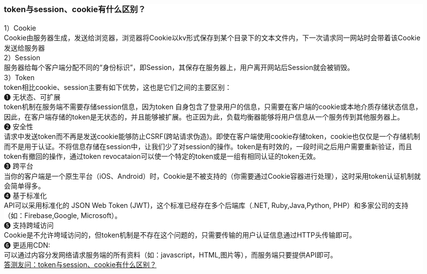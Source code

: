 ###  token与session、cookie有什么区别？
1）Cookie<br />Cookie由服务器生成，发送给浏览器，浏览器将Cookie以kv形式保存到某个目录下的文本文件内，下一次请求同一网站时会带着该Cookie发送给服务器<br />2）Session<br />服务器给每个客户端分配不同的“身份标识”，即Session，其保存在服务器上，用户离开网站后Session就会被销毁。<br />3）Token<br />token相比cookie、session主要有如下优势，这也是它们之间的主要区别：<br />❶ 无状态、可扩展<br />token机制在服务端不需要存储session信息，因为token 自身包含了登录用户的信息，只需要在客户端的cookie或本地介质存储状态信息，因此，在客户端存储的token是无状态的，并且能够被扩展。也正因为此，负载均衡器能够将用户信息从一个服务传到其他服务器上。<br />❷ 安全性<br />请求中发送token而不再是发送cookie能够防止CSRF(跨站请求伪造)。即使在客户端使用cookie存储token，cookie也仅仅是一个存储机制而不是用于认证。不将信息存储在session中，让我们少了对session的操作。token是有时效的，一段时间之后用户需要重新验证，而且token有撤回的操作，通过token revocataion可以使一个特定的token或是一组有相同认证的token无效。<br />❸ 跨平台<br />当你的客户端是一个原生平台（iOS、Android）时，Cookie是不被支持的（你需要通过Cookie容器进行处理），这时采用token认证机制就会简单得多。<br />❹ 基于标准化<br />API可以采用标准化的 JSON Web Token (JWT)，这个标准已经存在多个后端库（.NET, Ruby,Java,Python, PHP）和多家公司的支持（如：Firebase,Google, Microsoft）。<br />❺ 支持跨域访问<br />Cookie是不允许垮域访问的，但token机制是不存在这个问题的，只需要传输的用户认证信息通过HTTP头传输即可。<br />❻ 更适用CDN:<br />可以通过内容分发网络请求服务端的所有资料（如：javascript，HTML,图片等），而服务端只要提供API即可。<br />[答测友问：token与session、cookie有什么区别？](https://mp.weixin.qq.com/s?__biz=MzI2NTkzMzM2NQ==&mid=2247485275&idx=1&sn=ad7a005357380383f8f96063a8b6c72a&chksm=ea948001dde30917ed8771efbbdd62abdf8ccb1a82d8b74d8631457cb05e80044d62c201c327&scene=178&cur_album_id=1626394916727619587#rd)
### 
